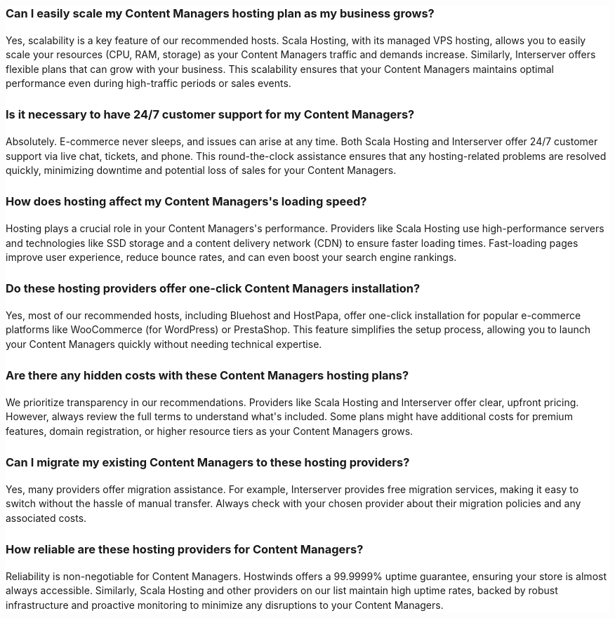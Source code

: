 ### Can I easily scale my Content Managers hosting plan as my business grows? 
Yes, scalability is a key feature of our recommended hosts. Scala Hosting, with its managed VPS hosting, allows you to easily scale your resources (CPU, RAM, storage) as your Content Managers traffic and demands increase. Similarly, Interserver offers flexible plans that can grow with your business. This scalability ensures that your Content Managers maintains optimal performance even during high-traffic periods or sales events.

### Is it necessary to have 24/7 customer support for my Content Managers? 
Absolutely. E-commerce never sleeps, and issues can arise at any time. Both Scala Hosting and Interserver offer 24/7 customer support via live chat, tickets, and phone. This round-the-clock assistance ensures that any hosting-related problems are resolved quickly, minimizing downtime and potential loss of sales for your Content Managers.

### How does hosting affect my Content Managers's loading speed? 
Hosting plays a crucial role in your Content Managers's performance. Providers like Scala Hosting use high-performance servers and technologies like SSD storage and a content delivery network (CDN) to ensure faster loading times. Fast-loading pages improve user experience, reduce bounce rates, and can even boost your search engine rankings.

### Do these hosting providers offer one-click Content Managers installation? 
Yes, most of our recommended hosts, including Bluehost and HostPapa, offer one-click installation for popular e-commerce platforms like WooCommerce (for WordPress) or PrestaShop. This feature simplifies the setup process, allowing you to launch your Content Managers quickly without needing technical expertise.

### Are there any hidden costs with these Content Managers hosting plans? 
We prioritize transparency in our recommendations. Providers like Scala Hosting and Interserver offer clear, upfront pricing. However, always review the full terms to understand what's included. Some plans might have additional costs for premium features, domain registration, or higher resource tiers as your Content Managers grows.

### Can I migrate my existing Content Managers to these hosting providers? 
Yes, many providers offer migration assistance. For example, Interserver provides free migration services, making it easy to switch without the hassle of manual transfer. Always check with your chosen provider about their migration policies and any associated costs.

### How reliable are these hosting providers for Content Managers? 
Reliability is non-negotiable for Content Managers. Hostwinds offers a 99.9999% uptime guarantee, ensuring your store is almost always accessible. Similarly, Scala Hosting and other providers on our list maintain high uptime rates, backed by robust infrastructure and proactive monitoring to minimize any disruptions to your Content Managers.

